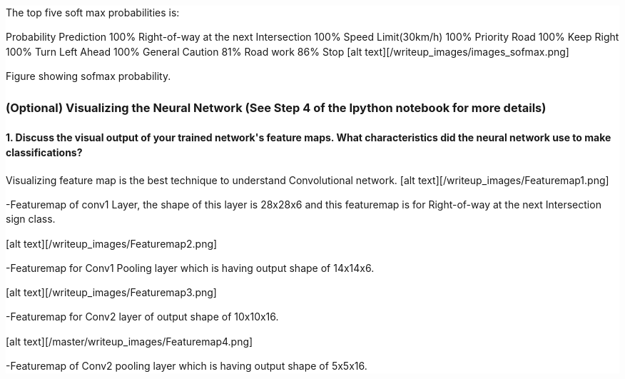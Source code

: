 The top five soft max probabilities is:

Probability	Prediction
100%	Right-of-way at the next Intersection
100%	Speed Limit(30km/h)
100%	Priority Road
100%	Keep Right
100%	Turn Left Ahead
100%	General Caution
81%	Road work
86%	Stop
[alt text][/writeup_images/images_sofmax.png]

Figure showing sofmax probability.

###  (Optional) Visualizing the Neural Network (See Step 4 of the Ipython notebook for more details)
#### 1. Discuss the visual output of your trained network's feature maps. What characteristics did the neural network use to make classifications?
Visualizing feature map is the best technique to understand Convolutional network.
[alt text][/writeup_images/Featuremap1.png]

-Featuremap of conv1 Layer, the shape of this layer is 28x28x6 and this featuremap is for Right-of-way at the next Intersection sign class.

[alt text][/writeup_images/Featuremap2.png]

-Featuremap for Conv1 Pooling layer which is having output shape of 14x14x6.

[alt text][/writeup_images/Featuremap3.png]

-Featuremap for Conv2 layer of output shape of 10x10x16.

[alt text][/master/writeup_images/Featuremap4.png]


-Featuremap of Conv2 pooling layer which is having output shape of 5x5x16.
